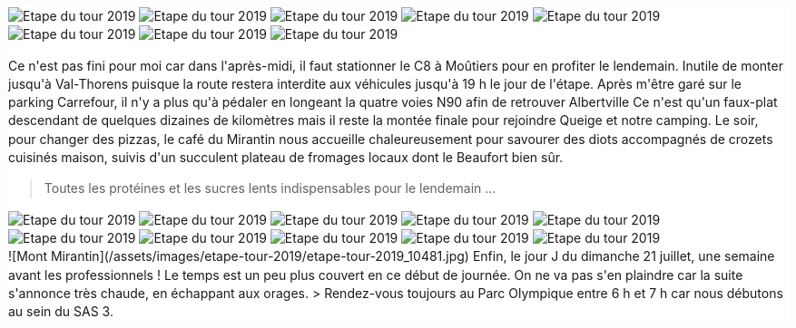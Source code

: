 <img src="/assets/images/etape-tour-2019/etape-tour-2019_10474.jpg" title="" alt="Etape du tour 2019" >
<img src="/assets/images/etape-tour-2019/etape-tour-2019_10475.jpg" title="Albertville" alt="Etape du tour 2019" >
<img src="/assets/images/etape-tour-2019/etape-tour-2019_10476.jpg" title="Ruben !" alt="Etape du tour 2019" >
<img src="/assets/images/etape-tour-2019/etape-tour-2019_10478.jpg" title="" alt="Etape du tour 2019" >
<img src="/assets/images/etape-tour-2019/etape-tour-2019_10515.jpg" title="" alt="Etape du tour 2019" >
<img src="/assets/images/etape-tour-2019/etape-tour-2019_10516.jpg" title="Peloton Rapha" alt="Etape du tour 2019" >
<img src="/assets/images/etape-tour-2019/etape-tour-2019_10517.jpg" title="" alt="Etape du tour 2019" >
<img src="/assets/images/etape-tour-2019/etape-tour-2019_10518.jpg" title="" alt="Etape du tour 2019" >
</div>
</div>

Ce n'est pas fini pour moi car dans l'après-midi, il faut stationner le C8 à Moûtiers pour en profiter le lendemain.
Inutile de monter jusqu'à Val-Thorens puisque la route restera interdite aux véhicules jusqu'à 19 h le jour de l'étape.
Après m'être garé sur le parking Carrefour, il n'y a plus qu'à pédaler en longeant la quatre voies N90 afin de retrouver Albertville
Ce n'est qu'un faux-plat descendant de quelques dizaines de kilomètres mais il reste la montée finale pour rejoindre Queige et notre camping.
Le soir, pour changer des pizzas, le café du Mirantin nous accueille chaleureusement pour savourer des diots  accompagnés de crozets cuisinés maison, suivis d'un succulent plateau de fromages locaux dont le Beaufort bien sûr.
> Toutes les protéines et les sucres lents indispensables pour le lendemain ...
<div class="gallery-box">
  <div class="gallery">
<img src="/assets/images/etape-tour-2019/etape-tour-2019_10479.jpg" title="" alt="Etape du tour 2019" >
<img src="/assets/images/etape-tour-2019/etape-tour-2019_10480.jpg" title="" alt="Etape du tour 2019" >
<img src="/assets/images/etape-tour-2019/etape-tour-2019_10481.jpg" title="Mont Mirantin" alt="Etape du tour 2019" >
<img src="/assets/images/etape-tour-2019/etape-tour-2019_10482.jpg" title="" alt="Etape du tour 2019" >
<img src="/assets/images/etape-tour-2019/etape-tour-2019_10483.jpg" title="" alt="Etape du tour 2019" >
<img src="/assets/images/etape-tour-2019/etape-tour-2019_10484.jpg" title="" alt="Etape du tour 2019" >
<img src="/assets/images/etape-tour-2019/etape-tour-2019_10485.jpg" title="" alt="Etape du tour 2019" >
<img src="/assets/images/etape-tour-2019/etape-tour-2019_10486.jpg" title="" alt="Etape du tour 2019" >
<img src="/assets/images/etape-tour-2019/etape-tour-2019_10487.jpg" title="Bon appétit !" alt="Etape du tour 2019" >
<img src="/assets/images/etape-tour-2019/etape-tour-2019_10488.jpg" title="" alt="Etape du tour 2019" >
</div>
</div>
![Mont Mirantin](/assets/images/etape-tour-2019/etape-tour-2019_10481.jpg)
Enfin, le jour J du dimanche 21 juillet, une semaine avant les professionnels !
Le temps est un peu plus couvert en ce début de journée.
On ne va pas s'en plaindre car la suite s'annonce très chaude, en échappant aux orages.
> Rendez-vous toujours au Parc Olympique entre 6 h et 7 h car nous débutons au sein du SAS 3.
